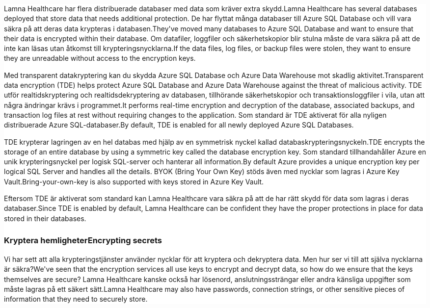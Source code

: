 <span data-ttu-id="aaec0-184">Lamna Healthcare har flera distribuerade databaser med data som kräver extra skydd.</span><span class="sxs-lookup"><span data-stu-id="aaec0-184">Lamna Healthcare has several databases deployed that store data that needs additional protection.</span></span> <span data-ttu-id="aaec0-185">De har flyttat många databaser till Azure SQL Database och vill vara säkra på att deras data krypteras i databasen.</span><span class="sxs-lookup"><span data-stu-id="aaec0-185">They've moved many databases to Azure SQL Database and want to ensure that their data is encrypted within their database.</span></span> <span data-ttu-id="aaec0-186">Om datafiler, loggfiler och säkerhetskopior blir stulna måste de vara säkra på att de inte kan läsas utan åtkomst till krypteringsnycklarna.</span><span class="sxs-lookup"><span data-stu-id="aaec0-186">If the data files, log files, or backup files were stolen, they want to ensure they are unreadable without access to the encryption keys.</span></span>

<span data-ttu-id="aaec0-187">Med transparent datakryptering kan du skydda Azure SQL Database och Azure Data Warehouse mot skadlig aktivitet.</span><span class="sxs-lookup"><span data-stu-id="aaec0-187">Transparent data encryption (TDE) helps protect Azure SQL Database and Azure Data Warehouse against the threat of malicious activity.</span></span> <span data-ttu-id="aaec0-188">TDE utför realtidskryptering och realtidsdekryptering av databasen, tillhörande säkerhetskopior och transaktionsloggfiler i vila, utan att några ändringar krävs i programmet.</span><span class="sxs-lookup"><span data-stu-id="aaec0-188">It performs real-time encryption and decryption of the database, associated backups, and transaction log files at rest without requiring changes to the application.</span></span> <span data-ttu-id="aaec0-189">Som standard är TDE aktiverat för alla nyligen distribuerade Azure SQL-databaser.</span><span class="sxs-lookup"><span data-stu-id="aaec0-189">By default, TDE is enabled for all newly deployed Azure SQL Databases.</span></span>

<span data-ttu-id="aaec0-190">TDE krypterar lagringen av en hel databas med hjälp av en symmetrisk nyckel kallad databaskrypteringsnyckeln.</span><span class="sxs-lookup"><span data-stu-id="aaec0-190">TDE encrypts the storage of an entire database by using a symmetric key called the database encryption key.</span></span> <span data-ttu-id="aaec0-191">Som standard tillhandahåller Azure en unik krypteringsnyckel per logisk SQL-server och hanterar all information.</span><span class="sxs-lookup"><span data-stu-id="aaec0-191">By default Azure provides a unique encryption key per logical SQL Server and handles all the details.</span></span> <span data-ttu-id="aaec0-192">BYOK (Bring Your Own Key) stöds även med nycklar som lagras i Azure Key Vault.</span><span class="sxs-lookup"><span data-stu-id="aaec0-192">Bring-your-own-key is also supported with keys stored in Azure Key Vault.</span></span>

<span data-ttu-id="aaec0-193">Eftersom TDE är aktiverat som standard kan Lamna Healthcare vara säkra på att de har rätt skydd för data som lagras i deras databaser.</span><span class="sxs-lookup"><span data-stu-id="aaec0-193">Since TDE is enabled by default, Lamna Healthcare can be confident they have the proper protections in place for data stored in their databases.</span></span>

### <a name="encrypting-secrets"></a><span data-ttu-id="aaec0-194">Kryptera hemligheter</span><span class="sxs-lookup"><span data-stu-id="aaec0-194">Encrypting secrets</span></span>

<span data-ttu-id="aaec0-195">Vi har sett att alla krypteringstjänster använder nycklar för att kryptera och dekryptera data. Men hur ser vi till att själva nycklarna är säkra?</span><span class="sxs-lookup"><span data-stu-id="aaec0-195">We've seen that the encryption services all use keys to encrypt and decrypt data, so how do we ensure that the keys themselves are secure?</span></span> <span data-ttu-id="aaec0-196">Lamna Healthcare kanske också har lösenord, anslutningssträngar eller andra känsliga uppgifter som måste lagras på ett säkert sätt.</span><span class="sxs-lookup"><span data-stu-id="aaec0-196">Lamna Healthcare may also have passwords, connection strings, or other sensitive pieces of information that they need to securely store.</span></span>
